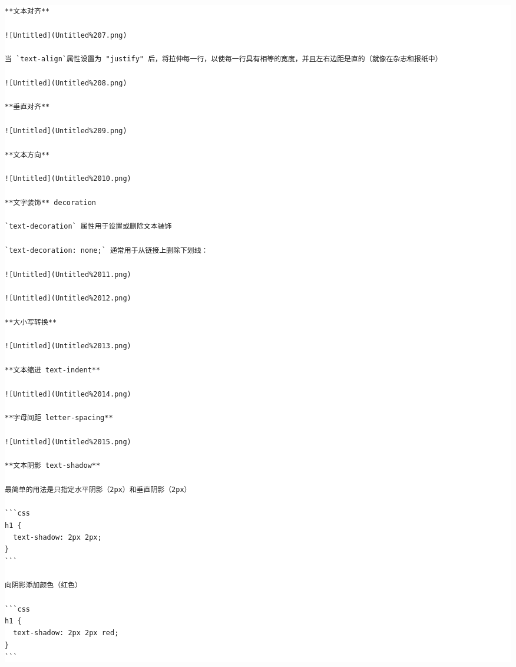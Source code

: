     **文本对齐**
    
    ![Untitled](Untitled%207.png)
    
    当 `text-align`属性设置为 "justify" 后，将拉伸每一行，以使每一行具有相等的宽度，并且左右边距是直的（就像在杂志和报纸中）
    
    ![Untitled](Untitled%208.png)
    
    **垂直对齐**
    
    ![Untitled](Untitled%209.png)
    
    **文本方向**
    
    ![Untitled](Untitled%2010.png)
    
    **文字装饰** decoration
    
    `text-decoration` 属性用于设置或删除文本装饰
    
    `text-decoration: none;` 通常用于从链接上删除下划线：
    
    ![Untitled](Untitled%2011.png)
    
    ![Untitled](Untitled%2012.png)
    
    **大小写转换**
    
    ![Untitled](Untitled%2013.png)
    
    **文本缩进 text-indent**
    
    ![Untitled](Untitled%2014.png)
    
    **字母间距 letter-spacing**
    
    ![Untitled](Untitled%2015.png)
    
    **文本阴影 text-shadow**
    
    最简单的用法是只指定水平阴影（2px）和垂直阴影（2px）
    
    ```css
    h1 {
      text-shadow: 2px 2px;
    }
    ```
    
    向阴影添加颜色（红色）
    
    ```css
    h1 {
      text-shadow: 2px 2px red;
    }
    ```
    